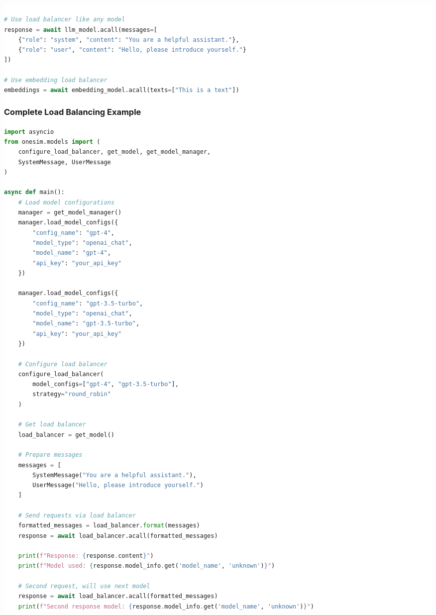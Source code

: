 ```python

# Use load balancer like any model
response = await llm_model.acall(messages=[
    {"role": "system", "content": "You are a helpful assistant."},
    {"role": "user", "content": "Hello, please introduce yourself."}
])

# Use embedding load balancer
embeddings = await embedding_model.acall(texts=["This is a text"])
```

### Complete Load Balancing Example

```python
import asyncio
from onesim.models import (
    configure_load_balancer, get_model, get_model_manager, 
    SystemMessage, UserMessage
)

async def main():
    # Load model configurations
    manager = get_model_manager()
    manager.load_model_configs({
        "config_name": "gpt-4",
        "model_type": "openai_chat",
        "model_name": "gpt-4",
        "api_key": "your_api_key"
    })
    
    manager.load_model_configs({
        "config_name": "gpt-3.5-turbo",
        "model_type": "openai_chat",
        "model_name": "gpt-3.5-turbo",
        "api_key": "your_api_key"
    })
    
    # Configure load balancer
    configure_load_balancer(
        model_configs=["gpt-4", "gpt-3.5-turbo"],
        strategy="round_robin"
    )
    
    # Get load balancer
    load_balancer = get_model()
    
    # Prepare messages
    messages = [
        SystemMessage("You are a helpful assistant."),
        UserMessage("Hello, please introduce yourself.")
    ]
    
    # Send requests via load balancer
    formatted_messages = load_balancer.format(messages)
    response = await load_balancer.acall(formatted_messages)
    
    print(f"Response: {response.content}")
    print(f"Model used: {response.model_info.get('model_name', 'unknown')}")
    
    # Second request, will use next model
    response = await load_balancer.acall(formatted_messages)
    print(f"Second response model: {response.model_info.get('model_name', 'unknown')}")

```